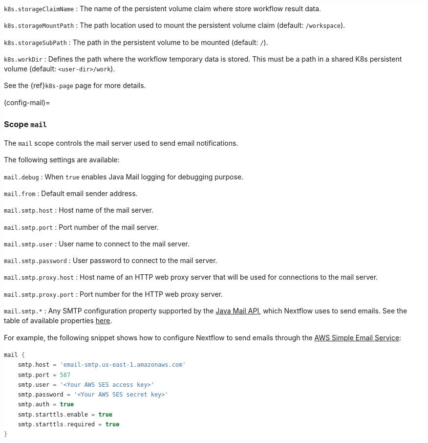 `k8s.storageClaimName`
: The name of the persistent volume claim where store workflow result data.

`k8s.storageMountPath`
: The path location used to mount the persistent volume claim (default: `/workspace`).

`k8s.storageSubPath`
: The path in the persistent volume to be mounted (default: `/`).

`k8s.workDir`
: Defines the path where the workflow temporary data is stored. This must be a path in a shared K8s persistent volume (default: `<user-dir>/work`).

See the {ref}`k8s-page` page for more details.

(config-mail)=

### Scope `mail`

The `mail` scope controls the mail server used to send email notifications.

The following settings are available:

`mail.debug`
: When `true` enables Java Mail logging for debugging purpose.

`mail.from`
: Default email sender address.

`mail.smtp.host`
: Host name of the mail server.

`mail.smtp.port`
: Port number of the mail server.

`mail.smtp.user`
: User name to connect to the mail server.

`mail.smtp.password`
: User password to connect to the mail server.

`mail.smtp.proxy.host`
: Host name of an HTTP web proxy server that will be used for connections to the mail server.

`mail.smtp.proxy.port`
: Port number for the HTTP web proxy server.

`mail.smtp.*`
: Any SMTP configuration property supported by the [Java Mail API](https://javaee.github.io/javamail/), which Nextflow uses to send emails. See the table of available properties [here](https://javaee.github.io/javamail/docs/api/com/sun/mail/smtp/package-summary.html#properties).

For example, the following snippet shows how to configure Nextflow to send emails through the [AWS Simple Email Service](https://aws.amazon.com/ses/):

```groovy
mail {
    smtp.host = 'email-smtp.us-east-1.amazonaws.com'
    smtp.port = 587
    smtp.user = '<Your AWS SES access key>'
    smtp.password = '<Your AWS SES secret key>'
    smtp.auth = true
    smtp.starttls.enable = true
    smtp.starttls.required = true
}
```
